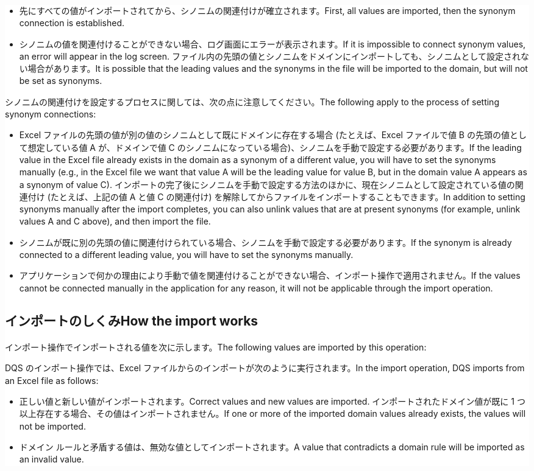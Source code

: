 -   <span data-ttu-id="8a599-149">先にすべての値がインポートされてから、シノニムの関連付けが確立されます。</span><span class="sxs-lookup"><span data-stu-id="8a599-149">First, all values are imported, then the synonym connection is established.</span></span>  
  
-   <span data-ttu-id="8a599-150">シノニムの値を関連付けることができない場合、ログ画面にエラーが表示されます。</span><span class="sxs-lookup"><span data-stu-id="8a599-150">If it is impossible to connect synonym values, an error will appear in the log screen.</span></span> <span data-ttu-id="8a599-151">ファイル内の先頭の値とシノニムをドメインにインポートしても、シノニムとして設定されない場合があります。</span><span class="sxs-lookup"><span data-stu-id="8a599-151">It is possible that the leading values and the synonyms in the file will be imported to the domain, but will not be set as synonyms.</span></span>  
  
 <span data-ttu-id="8a599-152">シノニムの関連付けを設定するプロセスに関しては、次の点に注意してください。</span><span class="sxs-lookup"><span data-stu-id="8a599-152">The following apply to the process of setting synonym connections:</span></span>  
  
-   <span data-ttu-id="8a599-153">Excel ファイルの先頭の値が別の値のシノニムとして既にドメインに存在する場合 (たとえば、Excel ファイルで値 B の先頭の値として想定している値 A が、ドメインで値 C のシノニムになっている場合)、シノニムを手動で設定する必要があります。</span><span class="sxs-lookup"><span data-stu-id="8a599-153">If the leading value in the Excel file already exists in the domain as a synonym of a different value, you will have to set the synonyms manually (e.g., in the Excel file we want that value A will be the leading value for value B, but in the domain value A appears as a synonym of value C).</span></span> <span data-ttu-id="8a599-154">インポートの完了後にシノニムを手動で設定する方法のほかに、現在シノニムとして設定されている値の関連付け (たとえば、上記の値 A と値 C の関連付け) を解除してからファイルをインポートすることもできます。</span><span class="sxs-lookup"><span data-stu-id="8a599-154">In addition to setting synonyms manually after the import completes, you can also unlink values that are at present synonyms (for example, unlink values A and C above), and then import the file.</span></span>  
  
-   <span data-ttu-id="8a599-155">シノニムが既に別の先頭の値に関連付けられている場合、シノニムを手動で設定する必要があります。</span><span class="sxs-lookup"><span data-stu-id="8a599-155">If the synonym is already connected to a different leading value, you will have to set the synonyms manually.</span></span>  
  
-   <span data-ttu-id="8a599-156">アプリケーションで何かの理由により手動で値を関連付けることができない場合、インポート操作で適用されません。</span><span class="sxs-lookup"><span data-stu-id="8a599-156">If the values cannot be connected manually in the application for any reason, it will not be applicable through the import operation.</span></span>  
  
##  <a name="how-the-import-works"></a><a name="How"></a><span data-ttu-id="8a599-157">インポートのしくみ</span><span class="sxs-lookup"><span data-stu-id="8a599-157">How the import works</span></span>  
 <span data-ttu-id="8a599-158">インポート操作でインポートされる値を次に示します。</span><span class="sxs-lookup"><span data-stu-id="8a599-158">The following values are imported by this operation:</span></span>  
  
 <span data-ttu-id="8a599-159">DQS のインポート操作では、Excel ファイルからのインポートが次のように実行されます。</span><span class="sxs-lookup"><span data-stu-id="8a599-159">In the import operation, DQS imports from an Excel file as follows:</span></span>  
  
-   <span data-ttu-id="8a599-160">正しい値と新しい値がインポートされます。</span><span class="sxs-lookup"><span data-stu-id="8a599-160">Correct values and new values are imported.</span></span> <span data-ttu-id="8a599-161">インポートされたドメイン値が既に 1 つ以上存在する場合、その値はインポートされません。</span><span class="sxs-lookup"><span data-stu-id="8a599-161">If one or more of the imported domain values already exists, the values will not be imported.</span></span>  
  
-   <span data-ttu-id="8a599-162">ドメイン ルールと矛盾する値は、無効な値としてインポートされます。</span><span class="sxs-lookup"><span data-stu-id="8a599-162">A value that contradicts a domain rule will be imported as an invalid value.</span></span>  
  